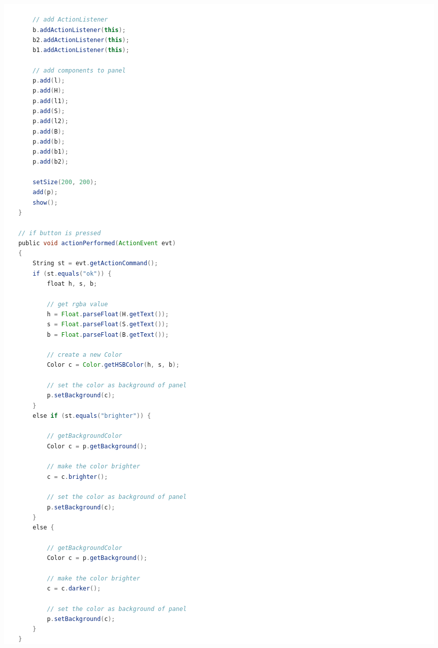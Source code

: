 ```java

        // add ActionListener
        b.addActionListener(this);
        b2.addActionListener(this);
        b1.addActionListener(this);

        // add components to panel
        p.add(l);
        p.add(H);
        p.add(l1);
        p.add(S);
        p.add(l2);
        p.add(B);
        p.add(b);
        p.add(b1);
        p.add(b2);

        setSize(200, 200);
        add(p);
        show();
    }

    // if button is pressed
    public void actionPerformed(ActionEvent evt)
    {
        String st = evt.getActionCommand();
        if (st.equals("ok")) {
            float h, s, b;

            // get rgba value
            h = Float.parseFloat(H.getText());
            s = Float.parseFloat(S.getText());
            b = Float.parseFloat(B.getText());

            // create a new Color
            Color c = Color.getHSBColor(h, s, b);

            // set the color as background of panel
            p.setBackground(c);
        }
        else if (st.equals("brighter")) {

            // getBackgroundColor
            Color c = p.getBackground();

            // make the color brighter
            c = c.brighter();

            // set the color as background of panel
            p.setBackground(c);
        }
        else {

            // getBackgroundColor
            Color c = p.getBackground();

            // make the color brighter
            c = c.darker();

            // set the color as background of panel
            p.setBackground(c);
        }
    }
```